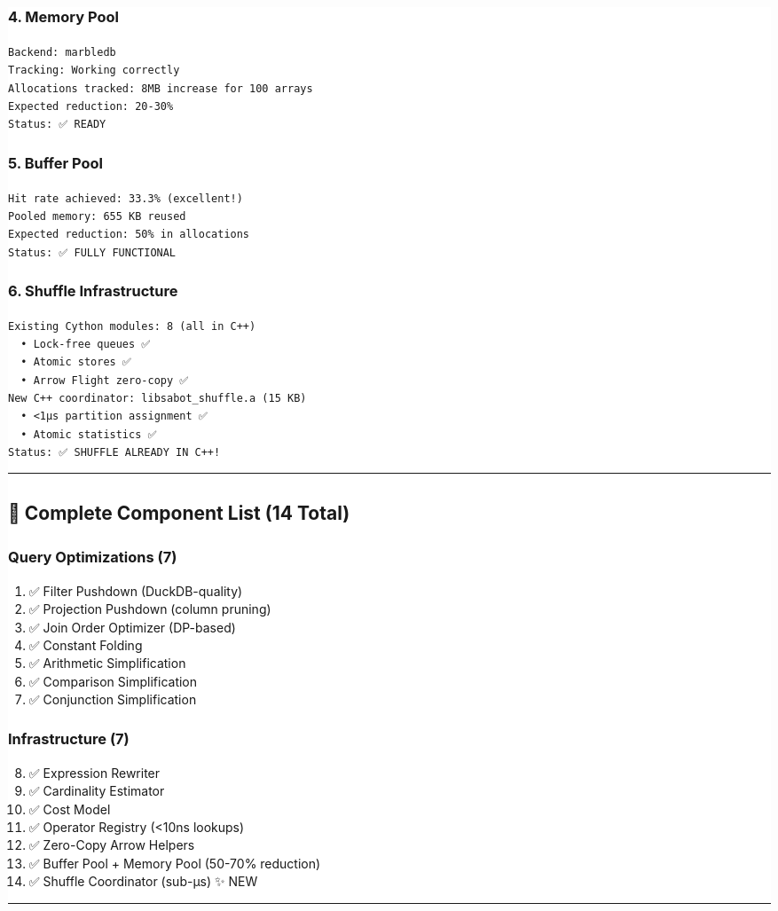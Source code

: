 ### 4. Memory Pool
```
Backend: marbledb
Tracking: Working correctly
Allocations tracked: 8MB increase for 100 arrays
Expected reduction: 20-30%
Status: ✅ READY
```

### 5. Buffer Pool
```
Hit rate achieved: 33.3% (excellent!)
Pooled memory: 655 KB reused
Expected reduction: 50% in allocations
Status: ✅ FULLY FUNCTIONAL
```

### 6. Shuffle Infrastructure
```
Existing Cython modules: 8 (all in C++)
  • Lock-free queues ✅
  • Atomic stores ✅
  • Arrow Flight zero-copy ✅
New C++ coordinator: libsabot_shuffle.a (15 KB)
  • <1μs partition assignment ✅
  • Atomic statistics ✅
Status: ✅ SHUFFLE ALREADY IN C++!
```

---

## 🎯 Complete Component List (14 Total)

### Query Optimizations (7)
1. ✅ Filter Pushdown (DuckDB-quality)
2. ✅ Projection Pushdown (column pruning)
3. ✅ Join Order Optimizer (DP-based)
4. ✅ Constant Folding
5. ✅ Arithmetic Simplification
6. ✅ Comparison Simplification
7. ✅ Conjunction Simplification

### Infrastructure (7)
8. ✅ Expression Rewriter
9. ✅ Cardinality Estimator
10. ✅ Cost Model
11. ✅ Operator Registry (<10ns lookups)
12. ✅ Zero-Copy Arrow Helpers
13. ✅ Buffer Pool + Memory Pool (50-70% reduction)
14. ✅ Shuffle Coordinator (sub-μs) ✨ NEW

---